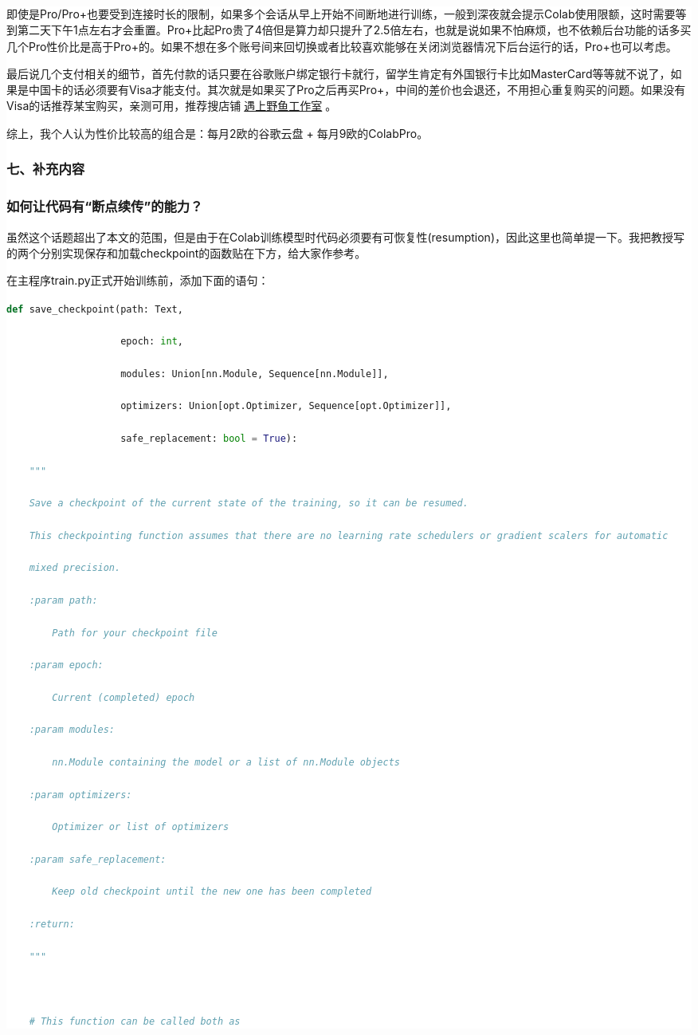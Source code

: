 即使是Pro/Pro+也要受到连接时长的限制，如果多个会话从早上开始不间断地进行训练，一般到深夜就会提示Colab使用限额，这时需要等到第二天下午1点左右才会重置。Pro+比起Pro贵了4倍但是算力却只提升了2.5倍左右，也就是说如果不怕麻烦，也不依赖后台功能的话多买几个Pro性价比是高于Pro+的。如果不想在多个账号间来回切换或者比较喜欢能够在关闭浏览器情况下后台运行的话，Pro+也可以考虑。

最后说几个支付相关的细节，首先付款的话只要在谷歌账户绑定银行卡就行，留学生肯定有外国银行卡比如MasterCard等等就不说了，如果是中国卡的话必须要有Visa才能支付。其次就是如果买了Pro之后再买Pro+，中间的差价也会退还，不用担心重复购买的问题。如果没有Visa的话推荐某宝购买，亲测可用，推荐搜店铺 [遇上野鱼工作室](https://link.zhihu.com/?target=https%3A//s.tb.cn/c.0vQUrD "遇上野鱼工作室") 。

综上，我个人认为性价比较高的组合是：每月2欧的谷歌云盘 + 每月9欧的ColabPro。

### 七、补充内容

### 如何让代码有“断点续传”的能力？

虽然这个话题超出了本文的范围，但是由于在Colab训练模型时代码必须要有可恢复性(resumption)，因此这里也简单提一下。我把教授写的两个分别实现保存和加载checkpoint的函数贴在下方，给大家作参考。

在主程序train.py正式开始训练前，添加下面的语句：

```python
def save_checkpoint(path: Text,

                    epoch: int,

                    modules: Union[nn.Module, Sequence[nn.Module]],

                    optimizers: Union[opt.Optimizer, Sequence[opt.Optimizer]],

                    safe_replacement: bool = True):

    """

    Save a checkpoint of the current state of the training, so it can be resumed.

    This checkpointing function assumes that there are no learning rate schedulers or gradient scalers for automatic

    mixed precision.

    :param path:

        Path for your checkpoint file

    :param epoch:

        Current (completed) epoch

    :param modules:

        nn.Module containing the model or a list of nn.Module objects

    :param optimizers:

        Optimizer or list of optimizers

    :param safe_replacement:

        Keep old checkpoint until the new one has been completed

    :return:

    """

 

    # This function can be called both as
```